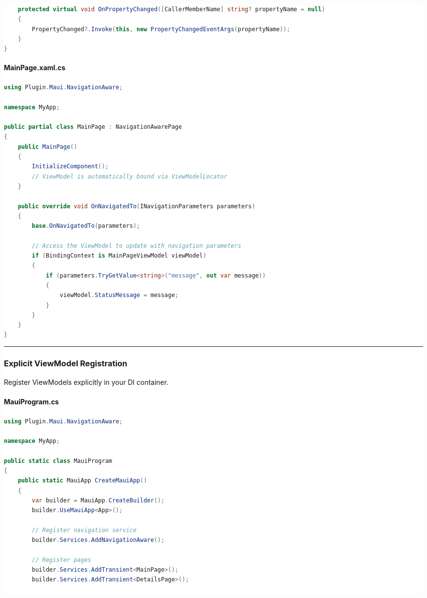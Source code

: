 ```csharp
    protected virtual void OnPropertyChanged([CallerMemberName] string? propertyName = null)
    {
        PropertyChanged?.Invoke(this, new PropertyChangedEventArgs(propertyName));
    }
}
```

#### MainPage.xaml.cs

```csharp
using Plugin.Maui.NavigationAware;

namespace MyApp;

public partial class MainPage : NavigationAwarePage
{
    public MainPage()
    {
        InitializeComponent();
        // ViewModel is automatically bound via ViewModelLocator
    }

    public override void OnNavigatedTo(INavigationParameters parameters)
    {
        base.OnNavigatedTo(parameters);
        
        // Access the ViewModel to update with navigation parameters
        if (BindingContext is MainPageViewModel viewModel)
        {
            if (parameters.TryGetValue<string>("message", out var message))
            {
                viewModel.StatusMessage = message;
            }
        }
    }
}
```

---

### Explicit ViewModel Registration

Register ViewModels explicitly in your DI container.

#### MauiProgram.cs

```csharp
using Plugin.Maui.NavigationAware;

namespace MyApp;

public static class MauiProgram
{
    public static MauiApp CreateMauiApp()
    {
        var builder = MauiApp.CreateBuilder();
        builder.UseMauiApp<App>();

        // Register navigation service
        builder.Services.AddNavigationAware();
        
        // Register pages
        builder.Services.AddTransient<MainPage>();
        builder.Services.AddTransient<DetailsPage>();
        
```